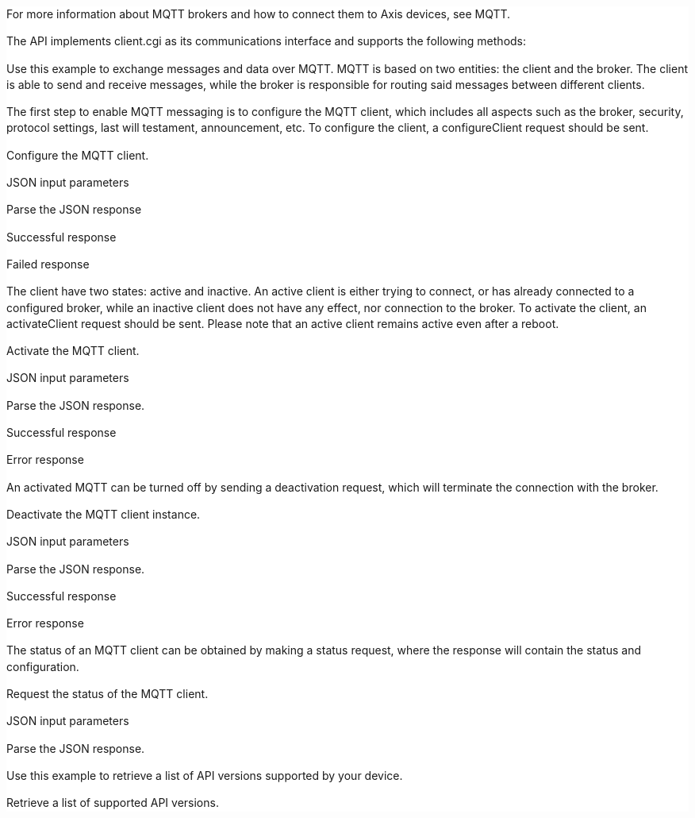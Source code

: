 For more information about MQTT brokers and how to connect them to Axis devices, see MQTT.

The API implements client.cgi as its communications interface and supports the following methods:

Use this example to exchange messages and data over MQTT. MQTT is based on two entities: the client and the broker. The client is able to send and receive messages, while the broker is responsible for routing said messages between different clients.

The first step to enable MQTT messaging is to configure the MQTT client, which includes all aspects such as the broker, security, protocol settings, last will testament, announcement, etc. To configure the client, a configureClient request should be sent.

Configure the MQTT client.

JSON input parameters

Parse the JSON response

Successful response

Failed response

The client have two states: active and inactive. An active client is either trying to connect, or has already connected to a configured broker, while an inactive client does not have any effect, nor connection to the broker. To activate the client, an activateClient request should be sent. Please note that an active client remains active even after a reboot.

Activate the MQTT client.

JSON input parameters

Parse the JSON response.

Successful response

Error response

An activated MQTT can be turned off by sending a deactivation request, which will terminate the connection with the broker.

Deactivate the MQTT client instance.

JSON input parameters

Parse the JSON response.

Successful response

Error response

The status of an MQTT client can be obtained by making a status request, where the response will contain the status and configuration.

Request the status of the MQTT client.

JSON input parameters

Parse the JSON response.

Use this example to retrieve a list of API versions supported by your device.

Retrieve a list of supported API versions.
